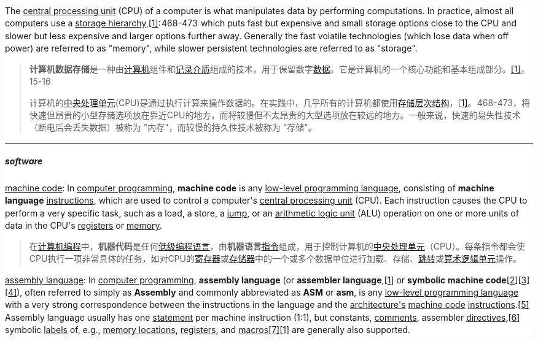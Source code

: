 The [central processing unit](https://en.wikipedia.org/wiki/Central_processing_unit) (CPU) of a computer is what manipulates data by performing computations. In practice, almost all computers use a [storage hierarchy](https://en.wikipedia.org/wiki/Memory_hierarchy),[[1\]](https://en.wikipedia.org/wiki/Computer_data_storage#cite_note-Patterson-1): 468–473  which puts fast but expensive and small storage options close to the CPU and slower but less expensive and larger options further away. Generally the fast volatile technologies (which lose data when off power) are referred to as "memory", while slower persistent technologies are referred to as "storage".

>  **计算机数据存储**是一种由[计算机](https://en.wikipedia.org/wiki/Computer)组件和[记录介质](https://en.wikipedia.org/wiki/Data_storage)组成的技术，用于保留数字[数据](https://en.wikipedia.org/wiki/Data_(computing))。它是计算机的一个核心功能和基本组成部分。[[1]](https://en.wikipedia.org/wiki/Computer_data_storage#cite_note-Patterson-1)。 15-16 
>
> 计算机的[中央处理单元](https://en.wikipedia.org/wiki/Central_processing_unit)(CPU)是通过执行计算来操作数据的。在实践中，几乎所有的计算机都使用[存储层次结构](https://en.wikipedia.org/wiki/Memory_hierarchy)，[[1\]](https://en.wikipedia.org/wiki/Computer_data_storage#cite_note-Patterson-1)。 468-473，将快速但昂贵的小型存储选项放在靠近CPU的地方，而将较慢但不太昂贵的大型选项放在较远的地方。一般来说，快速的易失性技术（断电后会丢失数据）被称为 "内存"，而较慢的持久性技术被称为 "存储"。

---

##### software

[machine code](https://en.wikipedia.org/wiki/Machine_code): In [computer programming](https://en.wikipedia.org/wiki/Computer_programming), **machine code** is any [low-level programming language](https://en.wikipedia.org/wiki/Low-level_programming_language), consisting of **machine language** [instructions](https://en.wikipedia.org/wiki/Instruction_set_architecture), which are used to control a computer's [central processing unit](https://en.wikipedia.org/wiki/Central_processing_unit) (CPU). Each instruction causes the CPU to perform a very specific task, such as a load, a store, a [jump](https://en.wikipedia.org/wiki/Jump_instruction), or an [arithmetic logic unit](https://en.wikipedia.org/wiki/Arithmetic_logic_unit) (ALU) operation on one or more units of data in the CPU's [registers](https://en.wikipedia.org/wiki/Processor_register) or [memory](https://en.wikipedia.org/wiki/CPU_cache).

> 在[计算机编程](https://en.wikipedia.org/wiki/Computer_programming)中，**机器代码**是任何[低级编程语言](https://en.wikipedia.org/wiki/Low-level_programming_language)，由**机器语言**[指令](https://en.wikipedia.org/wiki/Instruction_set_architecture)组成，用于控制计算机的[中央处理单元](https://en.wikipedia.org/wiki/Central_processing_unit)（CPU）。每条指令都会使CPU执行一项非常具体的任务，如对CPU的[寄存器](https://en.wikipedia.org/wiki/Processor_register)或[存储器](https://en.wikipedia.org/wiki/CPU_cache)中的一个或多个数据单位进行加载、存储、[跳转](https://en.wikipedia.org/wiki/Jump_instruction)或[算术逻辑单元](https://en.wikipedia.org/wiki/Arithmetic_logic_unit)操作。

[assembly language](https://en.wikipedia.org/wiki/Assembly_language): In [computer programming](https://en.wikipedia.org/wiki/Computer_programming), **assembly language** (or **assembler language**,[[1\]](https://en.wikipedia.org/wiki/Assembly_language#cite_note-IBM_2014_ASM-1) or **symbolic machine code**[[2\]](https://en.wikipedia.org/wiki/Assembly_language#cite_note-Ohio_2016-2)[[3\]](https://en.wikipedia.org/wiki/Assembly_language#cite_note-Archer_2016-3)[[4\]](https://en.wikipedia.org/wiki/Assembly_language#cite_note-Streib_2020_p.-4)), often referred to simply as **Assembly** and commonly abbreviated as **ASM** or **asm**, is any [low-level programming language](https://en.wikipedia.org/wiki/Low-level_programming_language) with a very strong correspondence between the instructions in the language and the [architecture's](https://en.wikipedia.org/wiki/Computer_architecture) [machine code](https://en.wikipedia.org/wiki/Machine_code) [instructions](https://en.wikipedia.org/wiki/Instruction_set_architecture).[[5\]](https://en.wikipedia.org/wiki/Assembly_language#cite_note-Saxon_1962-5) Assembly language usually has one [statement](https://en.wikipedia.org/wiki/Statement_(computer_science)) per machine instruction (1:1), but constants, [comments](https://en.wikipedia.org/wiki/Comment_(computer_programming)), assembler [directives](https://en.wikipedia.org/wiki/Directive_(programming)),[[6\]](https://en.wikipedia.org/wiki/Assembly_language#cite_note-Kornelis_2010-6) symbolic [labels](https://en.wikipedia.org/wiki/Label_(programming)) of, e.g., [memory locations](https://en.wikipedia.org/wiki/Memory_location), [registers](https://en.wikipedia.org/wiki/Processor_register), and [macros](https://en.wikipedia.org/wiki/Macro_instruction)[[7\]](https://en.wikipedia.org/wiki/Assembly_language#cite_note-IBM_2014_Macro-7)[[1\]](https://en.wikipedia.org/wiki/Assembly_language#cite_note-IBM_2014_ASM-1) are generally also supported.
